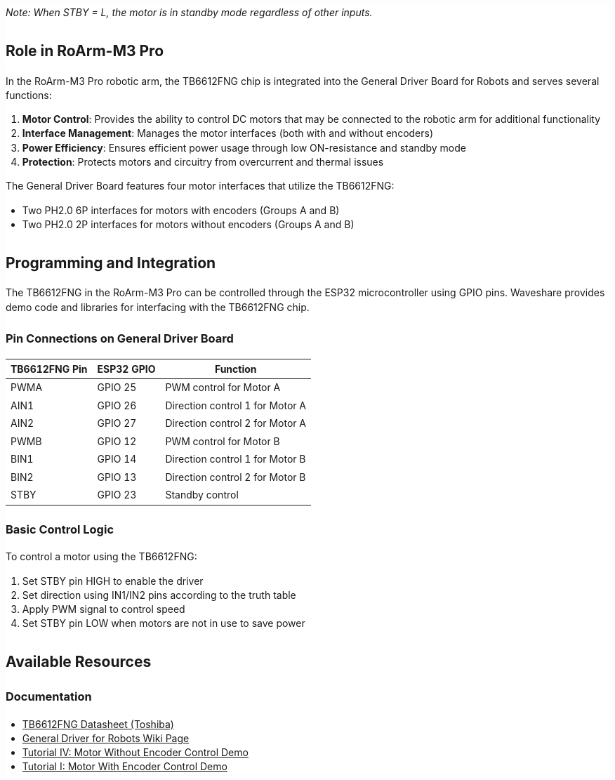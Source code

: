 *Note: When STBY = L, the motor is in standby mode regardless of other inputs.*

## Role in RoArm-M3 Pro

In the RoArm-M3 Pro robotic arm, the TB6612FNG chip is integrated into the General Driver Board for Robots and serves several functions:

1. **Motor Control**: Provides the ability to control DC motors that may be connected to the robotic arm for additional functionality
2. **Interface Management**: Manages the motor interfaces (both with and without encoders)
3. **Power Efficiency**: Ensures efficient power usage through low ON-resistance and standby mode
4. **Protection**: Protects motors and circuitry from overcurrent and thermal issues

The General Driver Board features four motor interfaces that utilize the TB6612FNG:
- Two PH2.0 6P interfaces for motors with encoders (Groups A and B)
- Two PH2.0 2P interfaces for motors without encoders (Groups A and B)

## Programming and Integration

The TB6612FNG in the RoArm-M3 Pro can be controlled through the ESP32 microcontroller using GPIO pins. Waveshare provides demo code and libraries for interfacing with the TB6612FNG chip.

### Pin Connections on General Driver Board

| TB6612FNG Pin | ESP32 GPIO | Function |
|---------------|------------|----------|
| PWMA          | GPIO 25    | PWM control for Motor A |
| AIN1          | GPIO 26    | Direction control 1 for Motor A |
| AIN2          | GPIO 27    | Direction control 2 for Motor A |
| PWMB          | GPIO 12    | PWM control for Motor B |
| BIN1          | GPIO 14    | Direction control 1 for Motor B |
| BIN2          | GPIO 13    | Direction control 2 for Motor B |
| STBY          | GPIO 23    | Standby control |

### Basic Control Logic

To control a motor using the TB6612FNG:

1. Set STBY pin HIGH to enable the driver
2. Set direction using IN1/IN2 pins according to the truth table
3. Apply PWM signal to control speed
4. Set STBY pin LOW when motors are not in use to save power

## Available Resources

### Documentation
- [TB6612FNG Datasheet (Toshiba)](https://toshiba.semicon-storage.com/info/TB6612FNG_datasheet_en_20141001.pdf)
- [General Driver for Robots Wiki Page](https://www.waveshare.com/wiki/General_Driver_for_Robots)
- [Tutorial IV: Motor Without Encoder Control Demo](https://www.waveshare.com/wiki/Tutorial_II:_Motor_Without_Encoder_Control_Demo)
- [Tutorial I: Motor With Encoder Control Demo](https://www.waveshare.com/wiki/Tutorial_I:_Motor_With_Encoder_Control_Demo)
